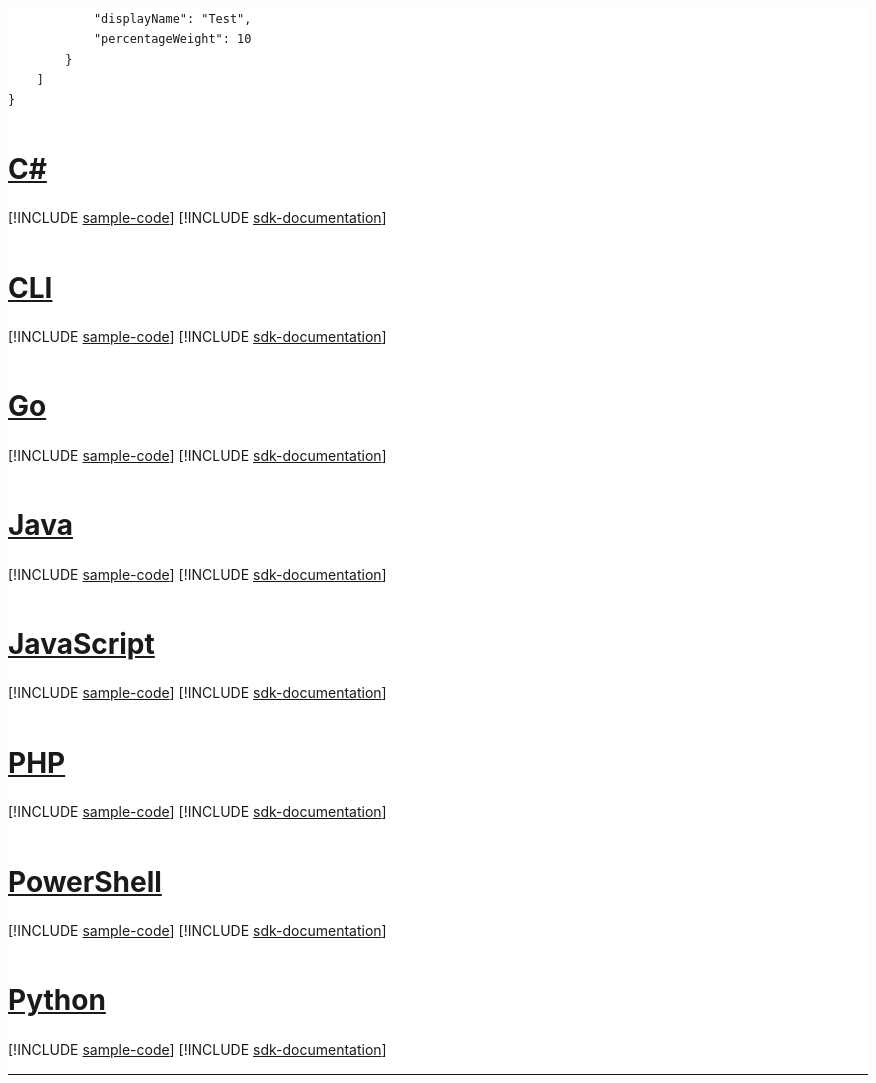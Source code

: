 ```http
            "displayName": "Test",
            "percentageWeight": 10
        }
    ]
}
```

# [C#](#tab/csharp)
[!INCLUDE [sample-code](../includes/snippets/csharp/update-gradingcategories-csharp-snippets.md)]
[!INCLUDE [sdk-documentation](../includes/snippets/snippets-sdk-documentation-link.md)]

# [CLI](#tab/cli)
[!INCLUDE [sample-code](../includes/snippets/cli/update-gradingcategories-cli-snippets.md)]
[!INCLUDE [sdk-documentation](../includes/snippets/snippets-sdk-documentation-link.md)]

# [Go](#tab/go)
[!INCLUDE [sample-code](../includes/snippets/go/update-gradingcategories-go-snippets.md)]
[!INCLUDE [sdk-documentation](../includes/snippets/snippets-sdk-documentation-link.md)]

# [Java](#tab/java)
[!INCLUDE [sample-code](../includes/snippets/java/update-gradingcategories-java-snippets.md)]
[!INCLUDE [sdk-documentation](../includes/snippets/snippets-sdk-documentation-link.md)]

# [JavaScript](#tab/javascript)
[!INCLUDE [sample-code](../includes/snippets/javascript/update-gradingcategories-javascript-snippets.md)]
[!INCLUDE [sdk-documentation](../includes/snippets/snippets-sdk-documentation-link.md)]

# [PHP](#tab/php)
[!INCLUDE [sample-code](../includes/snippets/php/update-gradingcategories-php-snippets.md)]
[!INCLUDE [sdk-documentation](../includes/snippets/snippets-sdk-documentation-link.md)]

# [PowerShell](#tab/powershell)
[!INCLUDE [sample-code](../includes/snippets/powershell/update-gradingcategories-powershell-snippets.md)]
[!INCLUDE [sdk-documentation](../includes/snippets/snippets-sdk-documentation-link.md)]

# [Python](#tab/python)
[!INCLUDE [sample-code](../includes/snippets/python/update-gradingcategories-python-snippets.md)]
[!INCLUDE [sdk-documentation](../includes/snippets/snippets-sdk-documentation-link.md)]

---
